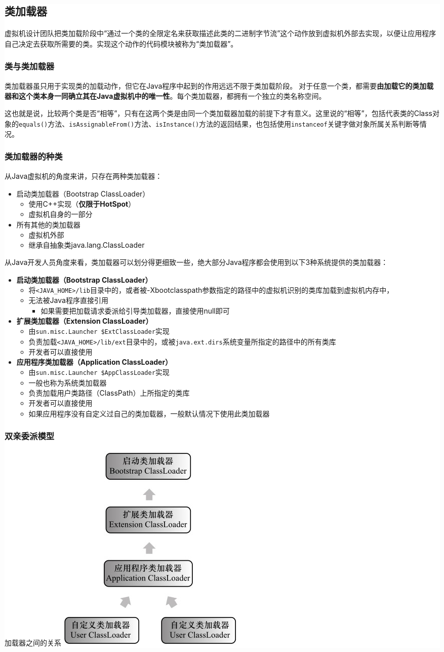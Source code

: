 ## 类加载器 ##

虚拟机设计团队把类加载阶段中“通过一个类的全限定名来获取描述此类的二进制字节流”这个动作放到虚拟机外部去实现，以便让应用程序自己决定去获取所需要的类。实现这个动作的代码模块被称为“类加载器”。

### 类与类加载器 ###

类加载器虽只用于实现类的加载动作，但它在Java程序中起到的作用远远不限于类加载阶段。
对于任意一个类，都需要**由加载它的类加载器和这个类本身一同确立其在Java虚拟机中的唯一性**。每个类加载器，都拥有一个独立的类名称空间。

这也就是说，比较两个类是否“相等”，只有在这两个类是由同一个类加载器加载的前提下才有意义。这里说的“相等”，包括代表类的Class对象的`equals()`方法、`isAssignableFrom()`方法、`isInstance()`方法的返回结果，也包括使用`instanceof`关键字做对象所属关系判断等情况。

### 类加载器的种类 ###

从Java虚拟机的角度来讲，只存在两种类加载器：

- 启动类加载器（Bootstrap ClassLoader）
	- 使用C++实现（**仅限于HotSpot**）
	- 虚拟机自身的一部分
- 所有其他的类加载器
	- 虚拟机外部
	- 继承自抽象类java.lang.ClassLoader

从Java开发人员角度来看，类加载器可以划分得更细致一些，绝大部分Java程序都会使用到以下3种系统提供的类加载器：

- **启动类加载器（Bootstrap ClassLoader）**
	- 将`<JAVA_HOME>/lib`目录中的，或者被-Xbootclasspath参数指定的路径中的虚拟机识别的类库加载到虚拟机内存中，
	- 无法被Java程序直接引用
		- 如果需要把加载请求委派给引导类加载器，直接使用null即可
- **扩展类加载器（Extension ClassLoader）**
	- 由`sun.misc.Launcher $ExtClassLoader`实现
	- 负责加载`<JAVA_HOME>/lib/ext`目录中的，或被`java.ext.dirs`系统变量所指定的路径中的所有类库
	- 开发者可以直接使用
- **应用程序类加载器（Application ClassLoader）**
	- 由`sun.misc.Launcher $AppClassLoader`实现
	- 一般也称为系统类加载器
	- 负责加载用户类路径（ClassPath）上所指定的类库
	- 开发者可以直接使用
	- 如果应用程序没有自定义过自己的类加载器，一般默认情况下使用此类加载器

### 双亲委派模型 ###

加载器之间的关系
![双亲委派模型](/img/class-loader/parent-delegation-model.jpeg)
